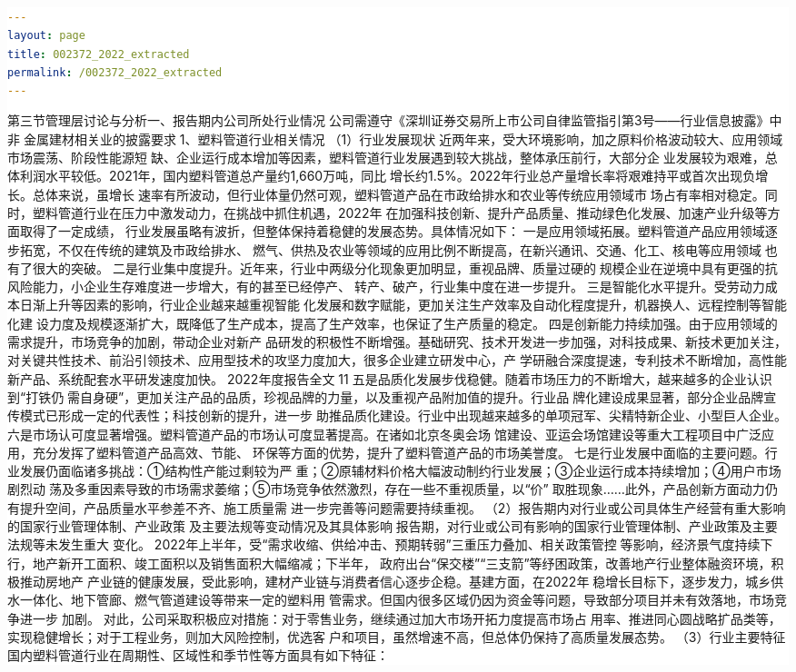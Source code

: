 ```yaml
---
layout: page
title: 002372_2022_extracted
permalink: /002372_2022_extracted
---
```


第三节管理层讨论与分析一、报告期内公司所处行业情况
公司需遵守《深圳证券交易所上市公司自律监管指引第3号——行业信息披露》中非
金属建材相关业的披露要求
1、塑料管道行业相关情况
（1）行业发展现状
近两年来，受大环境影响，加之原料价格波动较大、应用领域市场震荡、阶段性能源短
缺、企业运行成本增加等因素，塑料管道行业发展遇到较大挑战，整体承压前行，大部分企
业发展较为艰难，总体利润水平较低。2021年，国内塑料管道总产量约1,660万吨，同比
增长约1.5%。2022年行业总产量增长率将艰难持平或首次出现负增长。总体来说，虽增长
速率有所波动，但行业体量仍然可观，塑料管道产品在市政给排水和农业等传统应用领域市
场占有率相对稳定。同时，塑料管道行业在压力中激发动力，在挑战中抓住机遇，2022年
在加强科技创新、提升产品质量、推动绿色化发展、加速产业升级等方面取得了一定成绩，
行业发展虽略有波折，但整体保持着稳健的发展态势。具体情况如下：
一是应用领域拓展。塑料管道产品应用领域逐步拓宽，不仅在传统的建筑及市政给排水、
燃气、供热及农业等领域的应用比例不断提高，在新兴通讯、交通、化工、核电等应用领域
也有了很大的突破。
二是行业集中度提升。近年来，行业中两级分化现象更加明显，重视品牌、质量过硬的
规模企业在逆境中具有更强的抗风险能力，小企业生存难度进一步增大，有的甚至已经停产、
转产、破产，行业集中度在进一步提升。
三是智能化水平提升。受劳动力成本日渐上升等因素的影响，行业企业越来越重视智能
化发展和数字赋能，更加关注生产效率及自动化程度提升，机器换人、远程控制等智能化建
设力度及规模逐渐扩大，既降低了生产成本，提高了生产效率，也保证了生产质量的稳定。
四是创新能力持续加强。由于应用领域的需求提升，市场竞争的加剧，带动企业对新产
品研发的积极性不断增强。基础研究、技术开发进一步加强，对科技成果、新技术更加关注，
对关键共性技术、前沿引领技术、应用型技术的攻坚力度加大，很多企业建立研发中心，产
学研融合深度提速，专利技术不断增加，高性能新产品、系统配套水平研发速度加快。
2022年度报告全文
11
五是品质化发展步伐稳健。随着市场压力的不断增大，越来越多的企业认识到“打铁仍
需自身硬”，更加关注产品的品质，珍视品牌的力量，以及重视产品附加值的提升。行业品
牌化建设成果显著，部分企业品牌宣传模式已形成一定的代表性；科技创新的提升，进一步
助推品质化建设。行业中出现越来越多的单项冠军、尖精特新企业、小型巨人企业。
六是市场认可度显著增强。塑料管道产品的市场认可度显著提高。在诸如北京冬奥会场
馆建设、亚运会场馆建设等重大工程项目中广泛应用，充分发挥了塑料管道产品高效、节能、
环保等方面的优势，提升了塑料管道产品的市场美誉度。
七是行业发展中面临的主要问题。行业发展仍面临诸多挑战：①结构性产能过剩较为严
重；②原辅材料价格大幅波动制约行业发展；③企业运行成本持续增加；④用户市场剧烈动
荡及多重因素导致的市场需求萎缩；⑤市场竞争依然激烈，存在一些不重视质量，以“价”
取胜现象……此外，产品创新方面动力仍有提升空间，产品质量水平参差不齐、施工质量需
进一步完善等问题需要持续重视。
（2）报告期内对行业或公司具体生产经营有重大影响的国家行业管理体制、产业政策
及主要法规等变动情况及其具体影响
报告期，对行业或公司有影响的国家行业管理体制、产业政策及主要法规等未发生重大
变化。
2022年上半年，受“需求收缩、供给冲击、预期转弱”三重压力叠加、相关政策管控
等影响，经济景气度持续下行，地产新开工面积、竣工面积以及销售面积大幅缩减；下半年，
政府出台“保交楼”“三支箭”等纾困政策，改善地产行业整体融资环境，积极推动房地产
产业链的健康发展，受此影响，建材产业链与消费者信心逐步企稳。基建方面，在2022年
稳增长目标下，逐步发力，城乡供水一体化、地下管廊、燃气管道建设等带来一定的塑料用
管需求。但国内很多区域仍因为资金等问题，导致部分项目并未有效落地，市场竞争进一步
加剧。
对此，公司采取积极应对措施：对于零售业务，继续通过加大市场开拓力度提高市场占
用率、推进同心圆战略扩品类等，实现稳健增长；对于工程业务，则加大风险控制，优选客
户和项目，虽然增速不高，但总体仍保持了高质量发展态势。
（3）行业主要特征
国内塑料管道行业在周期性、区域性和季节性等方面具有如下特征：